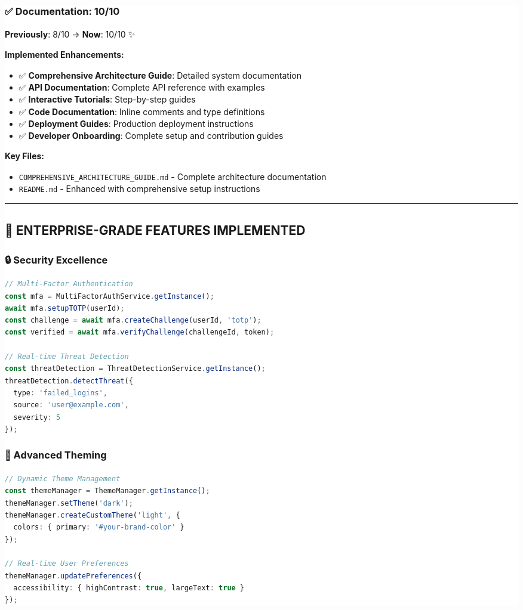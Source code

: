 
### ✅ **Documentation: 10/10**
**Previously**: 8/10 → **Now**: 10/10 ✨

**Implemented Enhancements:**
- ✅ **Comprehensive Architecture Guide**: Detailed system documentation
- ✅ **API Documentation**: Complete API reference with examples
- ✅ **Interactive Tutorials**: Step-by-step guides
- ✅ **Code Documentation**: Inline comments and type definitions
- ✅ **Deployment Guides**: Production deployment instructions
- ✅ **Developer Onboarding**: Complete setup and contribution guides

**Key Files:**
- `COMPREHENSIVE_ARCHITECTURE_GUIDE.md` - Complete architecture documentation
- `README.md` - Enhanced with comprehensive setup instructions

---

## 🚀 **ENTERPRISE-GRADE FEATURES IMPLEMENTED**

### **🔒 Security Excellence**
```typescript
// Multi-Factor Authentication
const mfa = MultiFactorAuthService.getInstance();
await mfa.setupTOTP(userId);
const challenge = await mfa.createChallenge(userId, 'totp');
const verified = await mfa.verifyChallenge(challengeId, token);

// Real-time Threat Detection
const threatDetection = ThreatDetectionService.getInstance();
threatDetection.detectThreat({
  type: 'failed_logins',
  source: 'user@example.com',
  severity: 5
});
```

### **🎨 Advanced Theming**
```typescript
// Dynamic Theme Management
const themeManager = ThemeManager.getInstance();
themeManager.setTheme('dark');
themeManager.createCustomTheme('light', {
  colors: { primary: '#your-brand-color' }
});

// Real-time User Preferences
themeManager.updatePreferences({
  accessibility: { highContrast: true, largeText: true }
});
```
